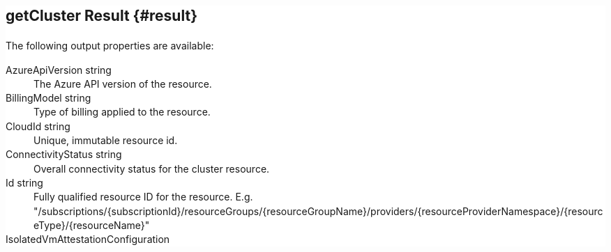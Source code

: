 


## getCluster Result {#result}

The following output properties are available:



<div>
<pulumi-choosable type="language" values="csharp">
<dl class="resources-properties"><dt class="property-"
            title="">
        <span id="azureapiversion_csharp">
<a data-swiftype-name="resource-property" data-swiftype-type="text" href="#azureapiversion_csharp" style="color: inherit; text-decoration: inherit;">Azure<wbr>Api<wbr>Version</a>
</span>
        <span class="property-indicator"></span>
        <span class="property-type">string</span>
    </dt>
    <dd>The Azure API version of the resource.</dd><dt class="property-"
            title="">
        <span id="billingmodel_csharp">
<a data-swiftype-name="resource-property" data-swiftype-type="text" href="#billingmodel_csharp" style="color: inherit; text-decoration: inherit;">Billing<wbr>Model</a>
</span>
        <span class="property-indicator"></span>
        <span class="property-type">string</span>
    </dt>
    <dd>Type of billing applied to the resource.</dd><dt class="property-"
            title="">
        <span id="cloudid_csharp">
<a data-swiftype-name="resource-property" data-swiftype-type="text" href="#cloudid_csharp" style="color: inherit; text-decoration: inherit;">Cloud<wbr>Id</a>
</span>
        <span class="property-indicator"></span>
        <span class="property-type">string</span>
    </dt>
    <dd>Unique, immutable resource id.</dd><dt class="property-"
            title="">
        <span id="connectivitystatus_csharp">
<a data-swiftype-name="resource-property" data-swiftype-type="text" href="#connectivitystatus_csharp" style="color: inherit; text-decoration: inherit;">Connectivity<wbr>Status</a>
</span>
        <span class="property-indicator"></span>
        <span class="property-type">string</span>
    </dt>
    <dd>Overall connectivity status for the cluster resource.</dd><dt class="property-"
            title="">
        <span id="id_csharp">
<a data-swiftype-name="resource-property" data-swiftype-type="text" href="#id_csharp" style="color: inherit; text-decoration: inherit;">Id</a>
</span>
        <span class="property-indicator"></span>
        <span class="property-type">string</span>
    </dt>
    <dd>Fully qualified resource ID for the resource. E.g. &quot;/subscriptions/{subscriptionId}/resourceGroups/{resourceGroupName}/providers/{resourceProviderNamespace}/{resourceType}/{resourceName}&quot;</dd><dt class="property-"
            title="">
        <span id="isolatedvmattestationconfiguration_csharp">
<a data-swiftype-name="resource-property" data-swiftype-type="text" href="#isolatedvmattestationconfiguration_csharp" style="color: inherit; text-decoration: inherit;">Isolated<wbr>Vm<wbr>Attestation<wbr>Configuration</a>
</span>
        <span class="property-indicator"></span>
